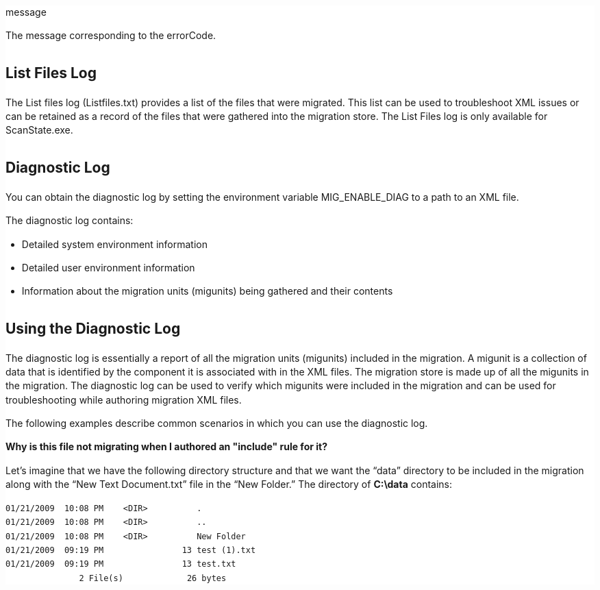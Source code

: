 </tr>
<tr class="odd">
<td align="left"><p>message</p></td>
<td align="left"><p>The message corresponding to the errorCode.</p></td>
</tr>
</tbody>
</table>

 

## <a href="" id="bkmk-listfileslog"></a>List Files Log


The List files log (Listfiles.txt) provides a list of the files that were migrated. This list can be used to troubleshoot XML issues or can be retained as a record of the files that were gathered into the migration store. The List Files log is only available for ScanState.exe.

## <a href="" id="bkmk-diagnosticlog"></a>Diagnostic Log


You can obtain the diagnostic log by setting the environment variable MIG\_ENABLE\_DIAG to a path to an XML file.

The diagnostic log contains:

-   Detailed system environment information

-   Detailed user environment information

-   Information about the migration units (migunits) being gathered and their contents

## Using the Diagnostic Log


The diagnostic log is essentially a report of all the migration units (migunits) included in the migration. A migunit is a collection of data that is identified by the component it is associated with in the XML files. The migration store is made up of all the migunits in the migration. The diagnostic log can be used to verify which migunits were included in the migration and can be used for troubleshooting while authoring migration XML files.

The following examples describe common scenarios in which you can use the diagnostic log.

**Why is this file not migrating when I authored an "include" rule for it?**

Let’s imagine that we have the following directory structure and that we want the “data” directory to be included in the migration along with the “New Text Document.txt” file in the “New Folder.” The directory of **C:\\data** contains:

```
01/21/2009  10:08 PM    <DIR>          .
01/21/2009  10:08 PM    <DIR>          ..
01/21/2009  10:08 PM    <DIR>          New Folder
01/21/2009  09:19 PM                13 test (1).txt
01/21/2009  09:19 PM                13 test.txt
               2 File(s)             26 bytes
```
